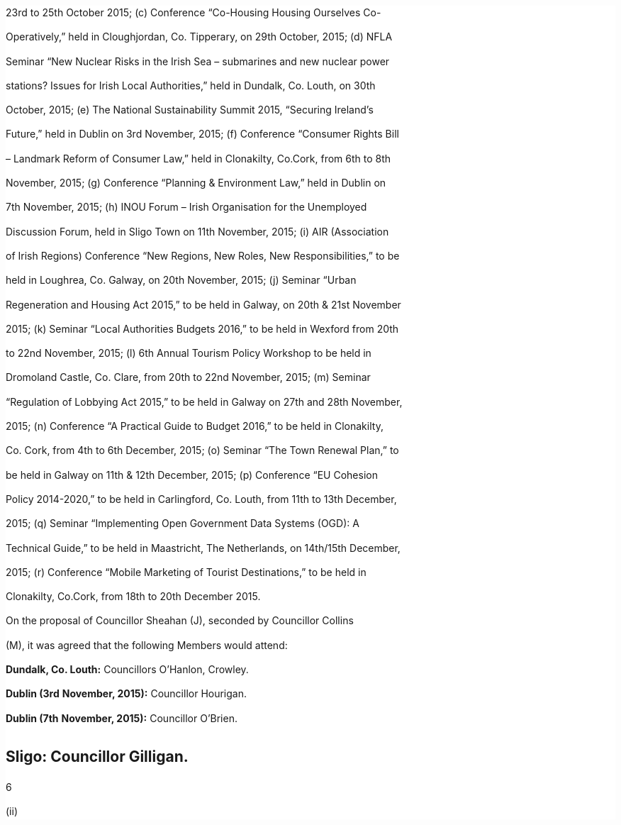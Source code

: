 23rd to 25th October 2015; (c) Conference “Co-Housing Housing Ourselves Co-

Operatively,” held in Cloughjordan, Co. Tipperary, on 29th October, 2015; (d) NFLA

Seminar “New Nuclear Risks in the Irish Sea – submarines and new nuclear power

stations? Issues for Irish Local Authorities,” held in Dundalk, Co. Louth, on 30th

October, 2015; (e) The National Sustainability Summit 2015, “Securing Ireland’s

Future,” held in Dublin on 3rd November, 2015; (f) Conference “Consumer Rights Bill

– Landmark Reform of Consumer Law,” held in Clonakilty, Co.Cork, from 6th to 8th

November, 2015; (g) Conference “Planning & Environment Law,” held in Dublin on

7th November, 2015; (h) INOU Forum – Irish Organisation for the Unemployed

Discussion Forum, held in Sligo Town on 11th November, 2015; (i) AIR (Association

of Irish Regions) Conference “New Regions, New Roles, New Responsibilities,” to be

held in Loughrea, Co. Galway, on 20th November, 2015; (j) Seminar “Urban

Regeneration and Housing Act 2015,” to be held in Galway, on 20th & 21st November

2015; (k) Seminar “Local Authorities Budgets 2016,” to be held in Wexford from 20th

to 22nd November, 2015; (l) 6th Annual Tourism Policy Workshop to be held in

Dromoland Castle, Co. Clare, from 20th to 22nd November, 2015; (m) Seminar

“Regulation of Lobbying Act 2015,” to be held in Galway on 27th and 28th November,

2015; (n) Conference “A Practical Guide to Budget 2016,” to be held in Clonakilty,

Co. Cork, from 4th to 6th December, 2015; (o) Seminar “The Town Renewal Plan,” to

be held in Galway on 11th & 12th December, 2015; (p) Conference “EU Cohesion

Policy 2014-2020,” to be held in Carlingford, Co. Louth, from 11th to 13th December,

2015; (q) Seminar “Implementing Open Government Data Systems (OGD): A

Technical Guide,” to be held in Maastricht, The Netherlands, on 14th/15th December,

2015; (r) Conference “Mobile Marketing of Tourist Destinations,” to be held in

Clonakilty, Co.Cork, from 18th to 20th December 2015.

On the proposal of Councillor Sheahan (J), seconded by Councillor Collins

(M), it was agreed that the following Members would attend:

**Dundalk, Co. Louth:** Councillors O’Hanlon, Crowley.

**Dublin (3rd** **November, 2015):** Councillor Hourigan.

**Dublin (7th** **November, 2015):** Councillor O’Brien.

**Sligo:** Councillor Gilligan.
---
6

(ii)
